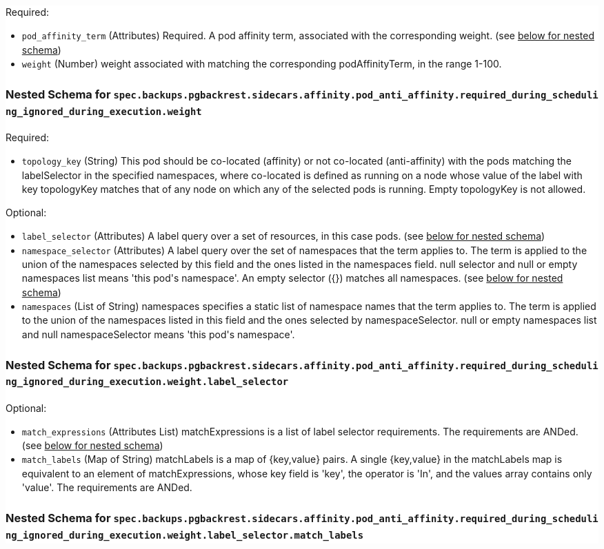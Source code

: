 Required:

- `pod_affinity_term` (Attributes) Required. A pod affinity term, associated with the corresponding weight. (see [below for nested schema](#nestedatt--spec--backups--pgbackrest--sidecars--affinity--pod_anti_affinity--required_during_scheduling_ignored_during_execution--pod_affinity_term))
- `weight` (Number) weight associated with matching the corresponding podAffinityTerm, in the range 1-100.

<a id="nestedatt--spec--backups--pgbackrest--sidecars--affinity--pod_anti_affinity--required_during_scheduling_ignored_during_execution--pod_affinity_term"></a>
### Nested Schema for `spec.backups.pgbackrest.sidecars.affinity.pod_anti_affinity.required_during_scheduling_ignored_during_execution.weight`

Required:

- `topology_key` (String) This pod should be co-located (affinity) or not co-located (anti-affinity) with the pods matching the labelSelector in the specified namespaces, where co-located is defined as running on a node whose value of the label with key topologyKey matches that of any node on which any of the selected pods is running. Empty topologyKey is not allowed.

Optional:

- `label_selector` (Attributes) A label query over a set of resources, in this case pods. (see [below for nested schema](#nestedatt--spec--backups--pgbackrest--sidecars--affinity--pod_anti_affinity--required_during_scheduling_ignored_during_execution--weight--label_selector))
- `namespace_selector` (Attributes) A label query over the set of namespaces that the term applies to. The term is applied to the union of the namespaces selected by this field and the ones listed in the namespaces field. null selector and null or empty namespaces list means 'this pod's namespace'. An empty selector ({}) matches all namespaces. (see [below for nested schema](#nestedatt--spec--backups--pgbackrest--sidecars--affinity--pod_anti_affinity--required_during_scheduling_ignored_during_execution--weight--namespace_selector))
- `namespaces` (List of String) namespaces specifies a static list of namespace names that the term applies to. The term is applied to the union of the namespaces listed in this field and the ones selected by namespaceSelector. null or empty namespaces list and null namespaceSelector means 'this pod's namespace'.

<a id="nestedatt--spec--backups--pgbackrest--sidecars--affinity--pod_anti_affinity--required_during_scheduling_ignored_during_execution--weight--label_selector"></a>
### Nested Schema for `spec.backups.pgbackrest.sidecars.affinity.pod_anti_affinity.required_during_scheduling_ignored_during_execution.weight.label_selector`

Optional:

- `match_expressions` (Attributes List) matchExpressions is a list of label selector requirements. The requirements are ANDed. (see [below for nested schema](#nestedatt--spec--backups--pgbackrest--sidecars--affinity--pod_anti_affinity--required_during_scheduling_ignored_during_execution--weight--label_selector--match_expressions))
- `match_labels` (Map of String) matchLabels is a map of {key,value} pairs. A single {key,value} in the matchLabels map is equivalent to an element of matchExpressions, whose key field is 'key', the operator is 'In', and the values array contains only 'value'. The requirements are ANDed.

<a id="nestedatt--spec--backups--pgbackrest--sidecars--affinity--pod_anti_affinity--required_during_scheduling_ignored_during_execution--weight--label_selector--match_expressions"></a>
### Nested Schema for `spec.backups.pgbackrest.sidecars.affinity.pod_anti_affinity.required_during_scheduling_ignored_during_execution.weight.label_selector.match_labels`
